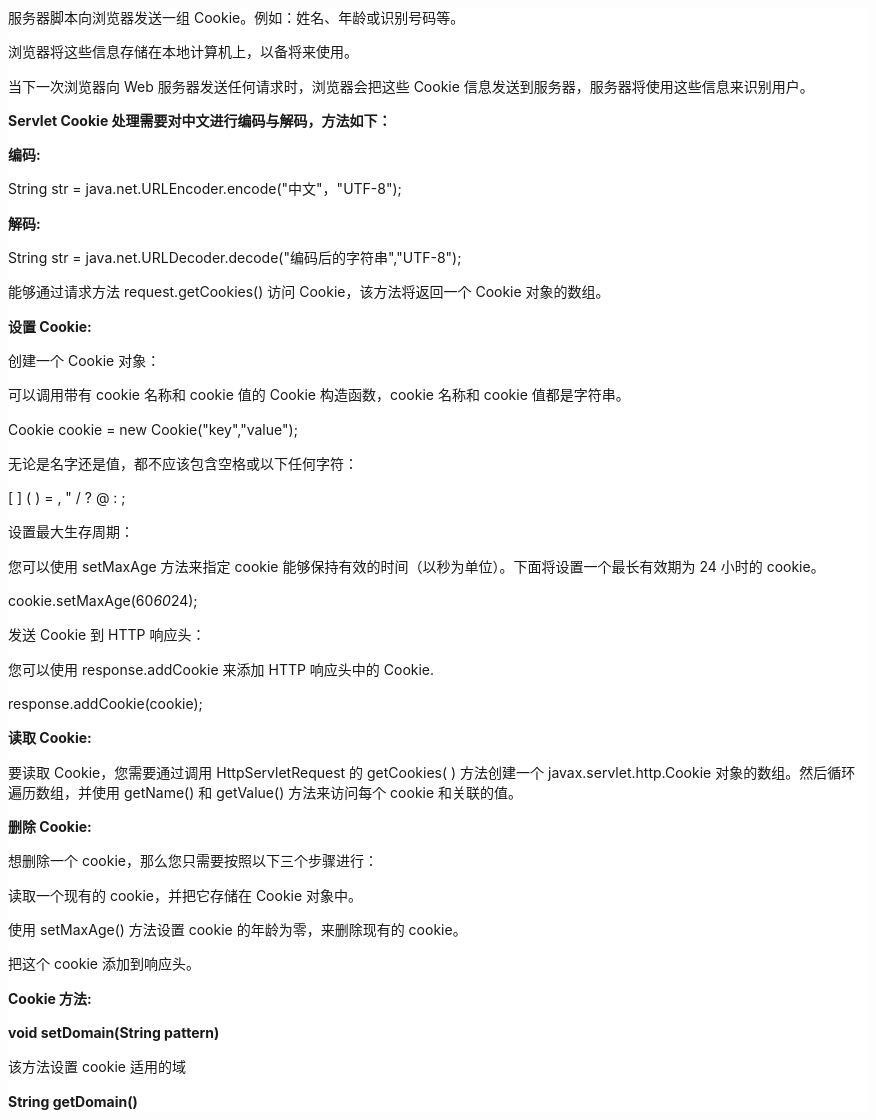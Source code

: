 服务器脚本向浏览器发送一组 Cookie。例如：姓名、年龄或识别号码等。

浏览器将这些信息存储在本地计算机上，以备将来使用。

当下一次浏览器向 Web 服务器发送任何请求时，浏览器会把这些 Cookie 信息发送到服务器，服务器将使用这些信息来识别用户。

**Servlet Cookie 处理需要对中文进行编码与解码，方法如下：**

**编码:**

String   str   =   java.net.URLEncoder.encode("中文"，"UTF-8");            

**解码:**

String   str   =   java.net.URLDecoder.decode("编码后的字符串","UTF-8");  

能够通过请求方法 request.getCookies() 访问 Cookie，该方法将返回一个 Cookie 对象的数组。

**设置 Cookie:**

创建一个 Cookie 对象：

可以调用带有 cookie 名称和 cookie 值的 Cookie 构造函数，cookie 名称和 cookie 值都是字符串。

Cookie cookie = new Cookie("key","value");

无论是名字还是值，都不应该包含空格或以下任何字符：

[ ] ( ) = , " / ? @ : ;

设置最大生存周期：

您可以使用 setMaxAge 方法来指定 cookie 能够保持有效的时间（以秒为单位）。下面将设置一个最长有效期为 24 小时的 cookie。

cookie.setMaxAge(60*60*24); 

发送 Cookie 到 HTTP 响应头：

您可以使用 response.addCookie 来添加 HTTP 响应头中的 Cookie.

response.addCookie(cookie);

**读取 Cookie:**

要读取 Cookie，您需要通过调用 HttpServletRequest 的 getCookies( ) 方法创建一个 javax.servlet.http.Cookie 对象的数组。然后循环遍历数组，并使用 getName() 和 getValue() 方法来访问每个 cookie 和关联的值。

**删除 Cookie:**

想删除一个 cookie，那么您只需要按照以下三个步骤进行：

读取一个现有的 cookie，并把它存储在 Cookie 对象中。

使用 setMaxAge() 方法设置 cookie 的年龄为零，来删除现有的 cookie。

把这个 cookie 添加到响应头。

**Cookie 方法:**

**void setDomain(String pattern)**

该方法设置 cookie 适用的域

**String getDomain()**
